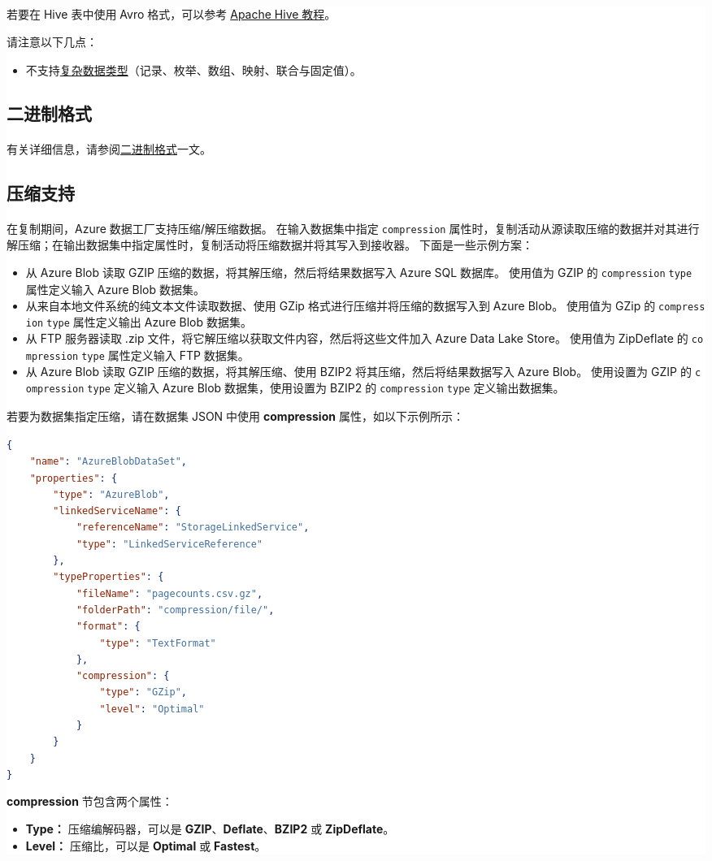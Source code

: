 若要在 Hive 表中使用 Avro 格式，可以参考 [Apache Hive 教程](https://cwiki.apache.org/confluence/display/Hive/AvroSerDe)。

请注意以下几点：

* 不支持[复杂数据类型](https://avro.apache.org/docs/current/spec.html#schema_complex)（记录、枚举、数组、映射、联合与固定值）。

## <a name="binary-format"></a>二进制格式

有关详细信息，请参阅[二进制格式](format-binary.md)一文。

## <a name="compression-support"></a>压缩支持

在复制期间，Azure 数据工厂支持压缩/解压缩数据。 在输入数据集中指定 `compression` 属性时，复制活动从源读取压缩的数据并对其进行解压缩；在输出数据集中指定属性时，复制活动将压缩数据并将其写入到接收器。 下面是一些示例方案：

* 从 Azure Blob 读取 GZIP 压缩的数据，将其解压缩，然后将结果数据写入 Azure SQL 数据库。 使用值为 GZIP 的 `compression` `type` 属性定义输入 Azure Blob 数据集。
* 从来自本地文件系统的纯文本文件读取数据、使用 GZip 格式进行压缩并将压缩的数据写入到 Azure Blob。 使用值为 GZip 的 `compression` `type` 属性定义输出 Azure Blob 数据集。
* 从 FTP 服务器读取 .zip 文件，将它解压缩以获取文件内容，然后将这些文件加入 Azure Data Lake Store。 使用值为 ZipDeflate 的 `compression` `type` 属性定义输入 FTP 数据集。
* 从 Azure Blob 读取 GZIP 压缩的数据，将其解压缩、使用 BZIP2 将其压缩，然后将结果数据写入 Azure Blob。 使用设置为 GZIP 的 `compression` `type` 定义输入 Azure Blob 数据集，使用设置为 BZIP2 的 `compression` `type` 定义输出数据集。

若要为数据集指定压缩，请在数据集 JSON 中使用 **compression** 属性，如以下示例所示：

```json
{
    "name": "AzureBlobDataSet",
    "properties": {
        "type": "AzureBlob",
        "linkedServiceName": {
            "referenceName": "StorageLinkedService",
            "type": "LinkedServiceReference"
        },
        "typeProperties": {
            "fileName": "pagecounts.csv.gz",
            "folderPath": "compression/file/",
            "format": {
                "type": "TextFormat"
            },
            "compression": {
                "type": "GZip",
                "level": "Optimal"
            }
        }
    }
}
```

**compression** 节包含两个属性：

* **Type：** 压缩编解码器，可以是 **GZIP**、**Deflate**、**BZIP2** 或 **ZipDeflate**。
* **Level：** 压缩比，可以是 **Optimal** 或 **Fastest**。
